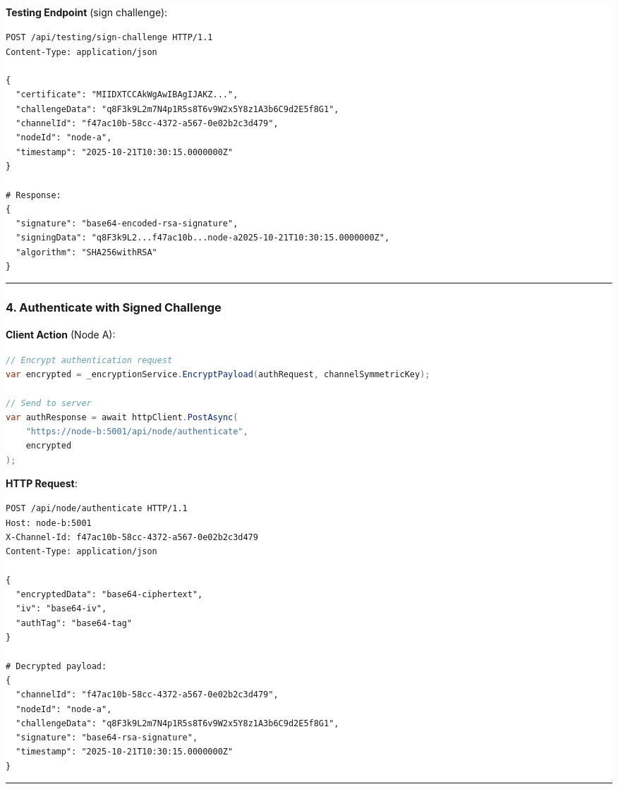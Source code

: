 **Testing Endpoint** (sign challenge):
```http
POST /api/testing/sign-challenge HTTP/1.1
Content-Type: application/json

{
  "certificate": "MIIDXTCCAkWgAwIBAgIJAKZ...",
  "challengeData": "q8F3k9L2m7N4p1R5s8T6v9W2x5Y8z1A3b6C9d2E5f8G1",
  "channelId": "f47ac10b-58cc-4372-a567-0e02b2c3d479",
  "nodeId": "node-a",
  "timestamp": "2025-10-21T10:30:15.0000000Z"
}

# Response:
{
  "signature": "base64-encoded-rsa-signature",
  "signingData": "q8F3k9L2...f47ac10b...node-a2025-10-21T10:30:15.0000000Z",
  "algorithm": "SHA256withRSA"
}
```

---

### 4. Authenticate with Signed Challenge

**Client Action** (Node A):
```csharp
// Encrypt authentication request
var encrypted = _encryptionService.EncryptPayload(authRequest, channelSymmetricKey);

// Send to server
var authResponse = await httpClient.PostAsync(
    "https://node-b:5001/api/node/authenticate",
    encrypted
);
```

**HTTP Request**:
```http
POST /api/node/authenticate HTTP/1.1
Host: node-b:5001
X-Channel-Id: f47ac10b-58cc-4372-a567-0e02b2c3d479
Content-Type: application/json

{
  "encryptedData": "base64-ciphertext",
  "iv": "base64-iv",
  "authTag": "base64-tag"
}

# Decrypted payload:
{
  "channelId": "f47ac10b-58cc-4372-a567-0e02b2c3d479",
  "nodeId": "node-a",
  "challengeData": "q8F3k9L2m7N4p1R5s8T6v9W2x5Y8z1A3b6C9d2E5f8G1",
  "signature": "base64-rsa-signature",
  "timestamp": "2025-10-21T10:30:15.0000000Z"
}
```

---